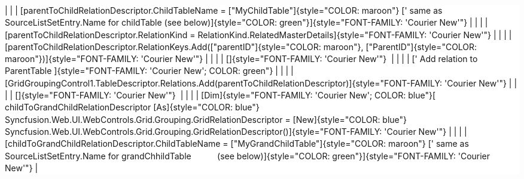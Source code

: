 |                                                                                                                                                                                                                                                                                                                                 |
| [parentToChildRelationDescriptor.ChildTableName = [\"MyChildTable\"]{style="COLOR: maroon"} [\' same as SourceListSetEntry.Name for childTable (see below)]{style="COLOR: green"}]{style="FONT-FAMILY: 'Courier New'"}                                                                                                          |
|                                                                                                                                                                                                                                                                                                                                 |
| [parentToChildRelationDescriptor.RelationKind = RelationKind.RelatedMasterDetails]{style="FONT-FAMILY: 'Courier New'"}                                                                                                                                                                                                          |
|                                                                                                                                                                                                                                                                                                                                 |
| [parentToChildRelationDescriptor.RelationKeys.Add([\"parentID\"]{style="COLOR: maroon"}, [\"ParentID\"]{style="COLOR: maroon"})]{style="FONT-FAMILY: 'Courier New'"}                                                                                                                                                            |
|                                                                                                                                                                                                                                                                                                                                 |
| []{style="FONT-FAMILY: 'Courier New'"}                                                                                                                                                                                                                                                                                          |
|                                                                                                                                                                                                                                                                                                                                 |
| [\' Add relation to ParentTable ]{style="FONT-FAMILY: 'Courier New'; COLOR: green"}                                                                                                                                                                                                                                             |
|                                                                                                                                                                                                                                                                                                                                 |
| [GridGroupingControl1.TableDescriptor.Relations.Add(parentToChildRelationDescriptor)]{style="FONT-FAMILY: 'Courier New'"}                                                                                                                                                                                                       |
|                                                                                                                                                                                                                                                                                                                                 |
| []{style="FONT-FAMILY: 'Courier New'"}                                                                                                                                                                                                                                                                                          |
|                                                                                                                                                                                                                                                                                                                                 |
| [Dim]{style="FONT-FAMILY: 'Courier New'; COLOR: blue"}[ childToGrandChildRelationDescriptor [As]{style="COLOR: blue"} Syncfusion.Web.UI.WebControls.Grid.Grouping.GridRelationDescriptor = [New]{style="COLOR: blue"} Syncfusion.Web.UI.WebControls.Grid.Grouping.GridRelationDescriptor()]{style="FONT-FAMILY: 'Courier New'"} |
|                                                                                                                                                                                                                                                                                                                                 |
| [childToGrandChildRelationDescriptor.ChildTableName = [\"MyGrandChildTable\"]{style="COLOR: maroon"} [\' same as SourceListSetEntry.Name for grandChhildTable           (see below)]{style="COLOR: green"}]{style="FONT-FAMILY: 'Courier New'"}                                                                                 |